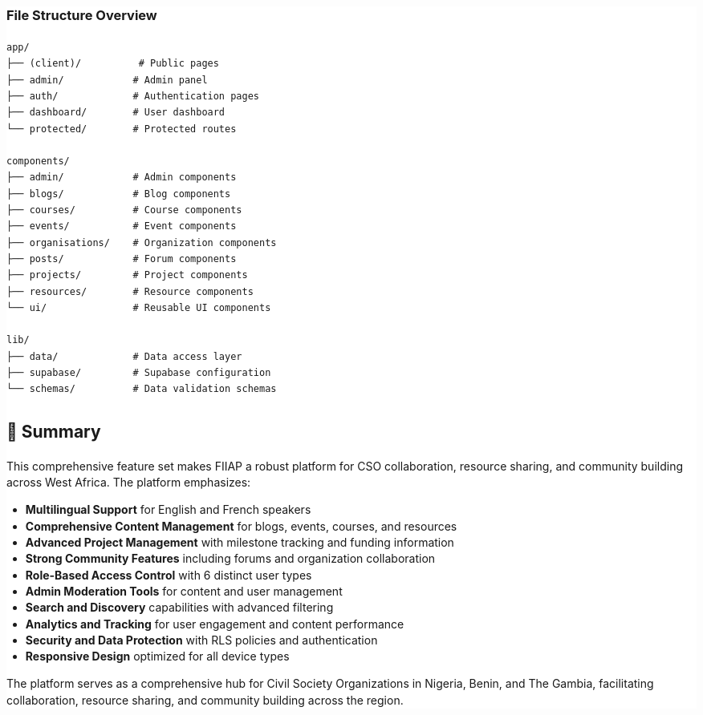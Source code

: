 ### **File Structure Overview**
```
app/
├── (client)/          # Public pages
├── admin/            # Admin panel
├── auth/             # Authentication pages
├── dashboard/        # User dashboard
└── protected/        # Protected routes

components/
├── admin/            # Admin components
├── blogs/            # Blog components
├── courses/          # Course components
├── events/           # Event components
├── organisations/    # Organization components
├── posts/            # Forum components
├── projects/         # Project components
├── resources/        # Resource components
└── ui/               # Reusable UI components

lib/
├── data/             # Data access layer
├── supabase/         # Supabase configuration
└── schemas/          # Data validation schemas
```

## 🎯 **Summary**

This comprehensive feature set makes FIIAP a robust platform for CSO collaboration, resource sharing, and community building across West Africa. The platform emphasizes:

- **Multilingual Support** for English and French speakers
- **Comprehensive Content Management** for blogs, events, courses, and resources
- **Advanced Project Management** with milestone tracking and funding information
- **Strong Community Features** including forums and organization collaboration
- **Role-Based Access Control** with 6 distinct user types
- **Admin Moderation Tools** for content and user management
- **Search and Discovery** capabilities with advanced filtering
- **Analytics and Tracking** for user engagement and content performance
- **Security and Data Protection** with RLS policies and authentication
- **Responsive Design** optimized for all device types

The platform serves as a comprehensive hub for Civil Society Organizations in Nigeria, Benin, and The Gambia, facilitating collaboration, resource sharing, and community building across the region.

